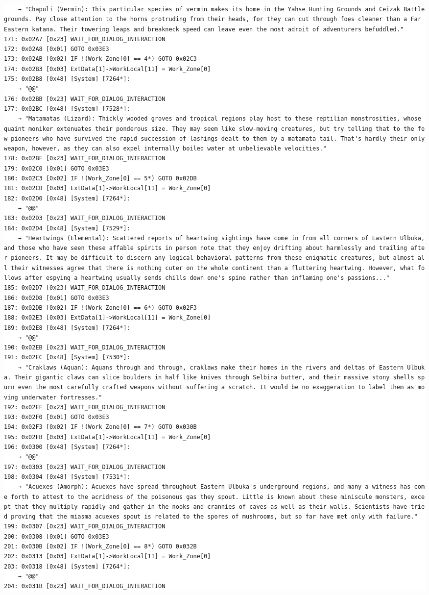 ```
    → "Chapuli (Vermin): This particular species of vermin makes its home in the Yahse Hunting Grounds and Ceizak Battlegrounds. Pay close attention to the horns protruding from their heads, for they can cut through foes cleaner than a Far Eastern katana. Their towering leaps and breakneck speed can leave even the most adroit of adventurers befuddled."
171: 0x02A7 [0x23] WAIT_FOR_DIALOG_INTERACTION
172: 0x02A8 [0x01] GOTO 0x03E3
173: 0x02AB [0x02] IF !(Work_Zone[0] == 4*) GOTO 0x02C3
174: 0x02B3 [0x03] ExtData[1]->WorkLocal[11] = Work_Zone[0]
175: 0x02B8 [0x48] [System] [7264*]:
    → "@@"
176: 0x02BB [0x23] WAIT_FOR_DIALOG_INTERACTION
177: 0x02BC [0x48] [System] [7528*]:
    → "Matamatas (Lizard): Thickly wooded groves and tropical regions play host to these reptilian monstrosities, whose quaint moniker extenuates their ponderous size. They may seem like slow-moving creatures, but try telling that to the few pioneers who have survived the rapid succession of lashings dealt to them by a matamata tail. That's hardly their only weapon, however, as they can also expel internally boiled water at unbelievable velocities."
178: 0x02BF [0x23] WAIT_FOR_DIALOG_INTERACTION
179: 0x02C0 [0x01] GOTO 0x03E3
180: 0x02C3 [0x02] IF !(Work_Zone[0] == 5*) GOTO 0x02DB
181: 0x02CB [0x03] ExtData[1]->WorkLocal[11] = Work_Zone[0]
182: 0x02D0 [0x48] [System] [7264*]:
    → "@@"
183: 0x02D3 [0x23] WAIT_FOR_DIALOG_INTERACTION
184: 0x02D4 [0x48] [System] [7529*]:
    → "Heartwings (Elemental): Scattered reports of heartwing sightings have come in from all corners of Eastern Ulbuka, and those who have seen these affable spirits in person note that they enjoy drifting about harmlessly and trailing after pioneers. It may be difficult to discern any logical behavioral patterns from these enigmatic creatures, but almost all their witnesses agree that there is nothing cuter on the whole continent than a fluttering heartwing. However, what follows after espying a heartwing usually sends chills down one's spine rather than inflaming one's passions..."
185: 0x02D7 [0x23] WAIT_FOR_DIALOG_INTERACTION
186: 0x02D8 [0x01] GOTO 0x03E3
187: 0x02DB [0x02] IF !(Work_Zone[0] == 6*) GOTO 0x02F3
188: 0x02E3 [0x03] ExtData[1]->WorkLocal[11] = Work_Zone[0]
189: 0x02E8 [0x48] [System] [7264*]:
    → "@@"
190: 0x02EB [0x23] WAIT_FOR_DIALOG_INTERACTION
191: 0x02EC [0x48] [System] [7530*]:
    → "Craklaws (Aquan): Aquans through and through, craklaws make their homes in the rivers and deltas of Eastern Ulbuka. Their gigantic claws can slice boulders in half like knives through Selbina butter, and their massive stony shells spurn even the most carefully crafted weapons without suffering a scratch. It would be no exaggeration to label them as moving underwater fortresses."
192: 0x02EF [0x23] WAIT_FOR_DIALOG_INTERACTION
193: 0x02F0 [0x01] GOTO 0x03E3
194: 0x02F3 [0x02] IF !(Work_Zone[0] == 7*) GOTO 0x030B
195: 0x02FB [0x03] ExtData[1]->WorkLocal[11] = Work_Zone[0]
196: 0x0300 [0x48] [System] [7264*]:
    → "@@"
197: 0x0303 [0x23] WAIT_FOR_DIALOG_INTERACTION
198: 0x0304 [0x48] [System] [7531*]:
    → "Acuexes (Amorph): Acuexes have spread throughout Eastern Ulbuka's underground regions, and many a witness has come forth to attest to the acridness of the poisonous gas they spout. Little is known about these miniscule monsters, except that they multiply rapidly and gather in the nooks and crannies of caves as well as their walls. Scientists have tried proving that the miasma acuexes spout is related to the spores of mushrooms, but so far have met only with failure."
199: 0x0307 [0x23] WAIT_FOR_DIALOG_INTERACTION
200: 0x0308 [0x01] GOTO 0x03E3
201: 0x030B [0x02] IF !(Work_Zone[0] == 8*) GOTO 0x032B
202: 0x0313 [0x03] ExtData[1]->WorkLocal[11] = Work_Zone[0]
203: 0x0318 [0x48] [System] [7264*]:
    → "@@"
204: 0x031B [0x23] WAIT_FOR_DIALOG_INTERACTION
```